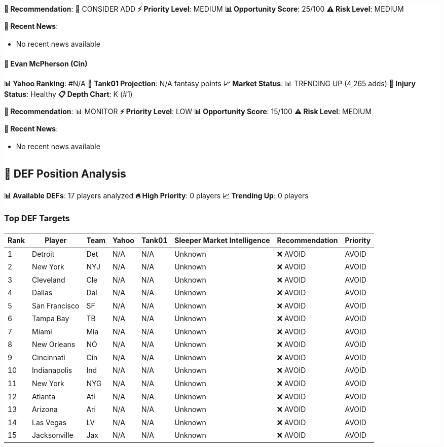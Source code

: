 **🎯 Recommendation**: 👀 CONSIDER ADD
**⚡ Priority Level**: MEDIUM
**📊 Opportunity Score**: 25/100
**⚠️ Risk Level**: MEDIUM

**📰 Recent News**:
- No recent news available

#### 👤 Evan McPherson (Cin)

**📊 Yahoo Ranking**: #N/A
**🎯 Tank01 Projection**: N/A fantasy points
**📈 Market Status**: 📊 TRENDING UP (4,265 adds)
**🏥 Injury Status**: Healthy
**📋 Depth Chart**: K (#1)

**🎯 Recommendation**: 📊 MONITOR
**⚡ Priority Level**: LOW
**📊 Opportunity Score**: 15/100
**⚠️ Risk Level**: MEDIUM

**📰 Recent News**:
- No recent news available


## 🏈 DEF Position Analysis

**📊 Available DEFs**: 17 players analyzed
**🔥 High Priority**: 0 players
**📈 Trending Up**: 0 players

### Top DEF Targets

| Rank | Player         | Team | Yahoo | Tank01 | Sleeper Market Intelligence | Recommendation | Priority |
| ---- | -------------- | ---- | ----- | ------ | --------------------------- | -------------- | -------- |
| 1    | Detroit        | Det  | N/A   | N/A    | Unknown                     | ❌ AVOID        | AVOID    |
| 2    | New York       | NYJ  | N/A   | N/A    | Unknown                     | ❌ AVOID        | AVOID    |
| 3    | Cleveland      | Cle  | N/A   | N/A    | Unknown                     | ❌ AVOID        | AVOID    |
| 4    | Dallas         | Dal  | N/A   | N/A    | Unknown                     | ❌ AVOID        | AVOID    |
| 5    | San Francisco  | SF   | N/A   | N/A    | Unknown                     | ❌ AVOID        | AVOID    |
| 6    | Tampa Bay      | TB   | N/A   | N/A    | Unknown                     | ❌ AVOID        | AVOID    |
| 7    | Miami          | Mia  | N/A   | N/A    | Unknown                     | ❌ AVOID        | AVOID    |
| 8    | New Orleans    | NO   | N/A   | N/A    | Unknown                     | ❌ AVOID        | AVOID    |
| 9    | Cincinnati     | Cin  | N/A   | N/A    | Unknown                     | ❌ AVOID        | AVOID    |
| 10   | Indianapolis   | Ind  | N/A   | N/A    | Unknown                     | ❌ AVOID        | AVOID    |
| 11   | New York       | NYG  | N/A   | N/A    | Unknown                     | ❌ AVOID        | AVOID    |
| 12   | Atlanta        | Atl  | N/A   | N/A    | Unknown                     | ❌ AVOID        | AVOID    |
| 13   | Arizona        | Ari  | N/A   | N/A    | Unknown                     | ❌ AVOID        | AVOID    |
| 14   | Las Vegas      | LV   | N/A   | N/A    | Unknown                     | ❌ AVOID        | AVOID    |
| 15   | Jacksonville   | Jax  | N/A   | N/A    | Unknown                     | ❌ AVOID        | AVOID    |
